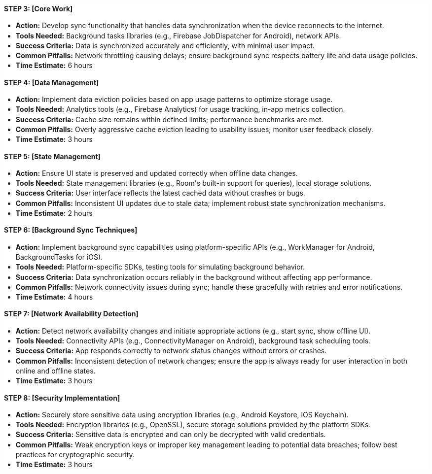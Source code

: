 **STEP 3: [Core Work]**
- **Action:** Develop sync functionality that handles data synchronization when the device reconnects to the internet.
- **Tools Needed:** Background tasks libraries (e.g., Firebase JobDispatcher for Android), network APIs.
- **Success Criteria:** Data is synchronized accurately and efficiently, with minimal user impact.
- **Common Pitfalls:** Network throttling causing delays; ensure background sync respects battery life and data usage policies.
- **Time Estimate:** 6 hours

**STEP 4: [Data Management]**
- **Action:** Implement data eviction policies based on app usage patterns to optimize storage usage.
- **Tools Needed:** Analytics tools (e.g., Firebase Analytics) for usage tracking, in-app metrics collection.
- **Success Criteria:** Cache size remains within defined limits; performance benchmarks are met.
- **Common Pitfalls:** Overly aggressive cache eviction leading to usability issues; monitor user feedback closely.
- **Time Estimate:** 3 hours

**STEP 5: [State Management]**
- **Action:** Ensure UI state is preserved and updated correctly when offline data changes.
- **Tools Needed:** State management libraries (e.g., Room's built-in support for queries), local storage solutions.
- **Success Criteria:** User interface reflects the latest cached data without crashes or bugs.
- **Common Pitfalls:** Inconsistent UI updates due to stale data; implement robust state synchronization mechanisms.
- **Time Estimate:** 2 hours

**STEP 6: [Background Sync Techniques]**
- **Action:** Implement background sync capabilities using platform-specific APIs (e.g., WorkManager for Android, BackgroundTasks for iOS).
- **Tools Needed:** Platform-specific SDKs, testing tools for simulating background behavior.
- **Success Criteria:** Data synchronization occurs reliably in the background without affecting app performance.
- **Common Pitfalls:** Network connectivity issues during sync; handle these gracefully with retries and error notifications.
- **Time Estimate:** 4 hours

**STEP 7: [Network Availability Detection]**
- **Action:** Detect network availability changes and initiate appropriate actions (e.g., start sync, show offline UI).
- **Tools Needed:** Connectivity APIs (e.g., ConnectivityManager on Android), background task scheduling tools.
- **Success Criteria:** App responds correctly to network status changes without errors or crashes.
- **Common Pitfalls:** Inconsistent detection of network changes; ensure the app is always ready for user interaction in both online and offline states.
- **Time Estimate:** 3 hours

**STEP 8: [Security Implementation]**
- **Action:** Securely store sensitive data using encryption libraries (e.g., Android Keystore, iOS Keychain).
- **Tools Needed:** Encryption libraries (e.g., OpenSSL), secure storage solutions provided by the platform SDKs.
- **Success Criteria:** Sensitive data is encrypted and can only be decrypted with valid credentials.
- **Common Pitfalls:** Weak encryption keys or improper key management leading to potential data breaches; follow best practices for cryptographic security.
- **Time Estimate:** 3 hours

